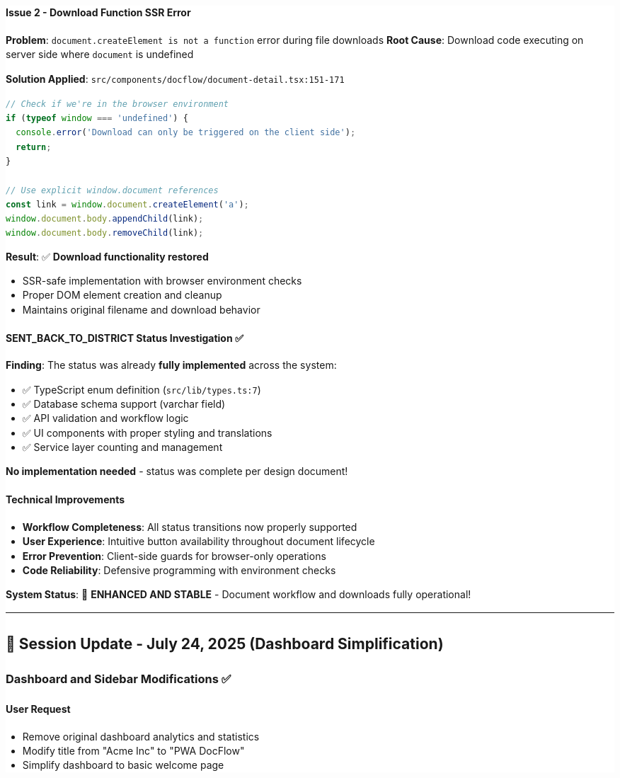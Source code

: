 #### **Issue 2 - Download Function SSR Error**
**Problem**: `document.createElement is not a function` error during file downloads
**Root Cause**: Download code executing on server side where `document` is undefined

**Solution Applied**: `src/components/docflow/document-detail.tsx:151-171`
```typescript
// Check if we're in the browser environment
if (typeof window === 'undefined') {
  console.error('Download can only be triggered on the client side');
  return;
}

// Use explicit window.document references
const link = window.document.createElement('a');
window.document.body.appendChild(link);
window.document.body.removeChild(link);
```

**Result**: ✅ **Download functionality restored**
- SSR-safe implementation with browser environment checks
- Proper DOM element creation and cleanup
- Maintains original filename and download behavior

#### **SENT_BACK_TO_DISTRICT Status Investigation** ✅
**Finding**: The status was already **fully implemented** across the system:
- ✅ TypeScript enum definition (`src/lib/types.ts:7`)
- ✅ Database schema support (varchar field)
- ✅ API validation and workflow logic
- ✅ UI components with proper styling and translations
- ✅ Service layer counting and management

**No implementation needed** - status was complete per design document!

#### **Technical Improvements**
- **Workflow Completeness**: All status transitions now properly supported
- **User Experience**: Intuitive button availability throughout document lifecycle  
- **Error Prevention**: Client-side guards for browser-only operations
- **Code Reliability**: Defensive programming with environment checks

**System Status**: 🎯 **ENHANCED AND STABLE** - Document workflow and downloads fully operational!

---

## 🔧 **Session Update - July 24, 2025 (Dashboard Simplification)**

### **Dashboard and Sidebar Modifications** ✅

#### **User Request**
- Remove original dashboard analytics and statistics
- Modify title from "Acme Inc" to "PWA DocFlow" 
- Simplify dashboard to basic welcome page
